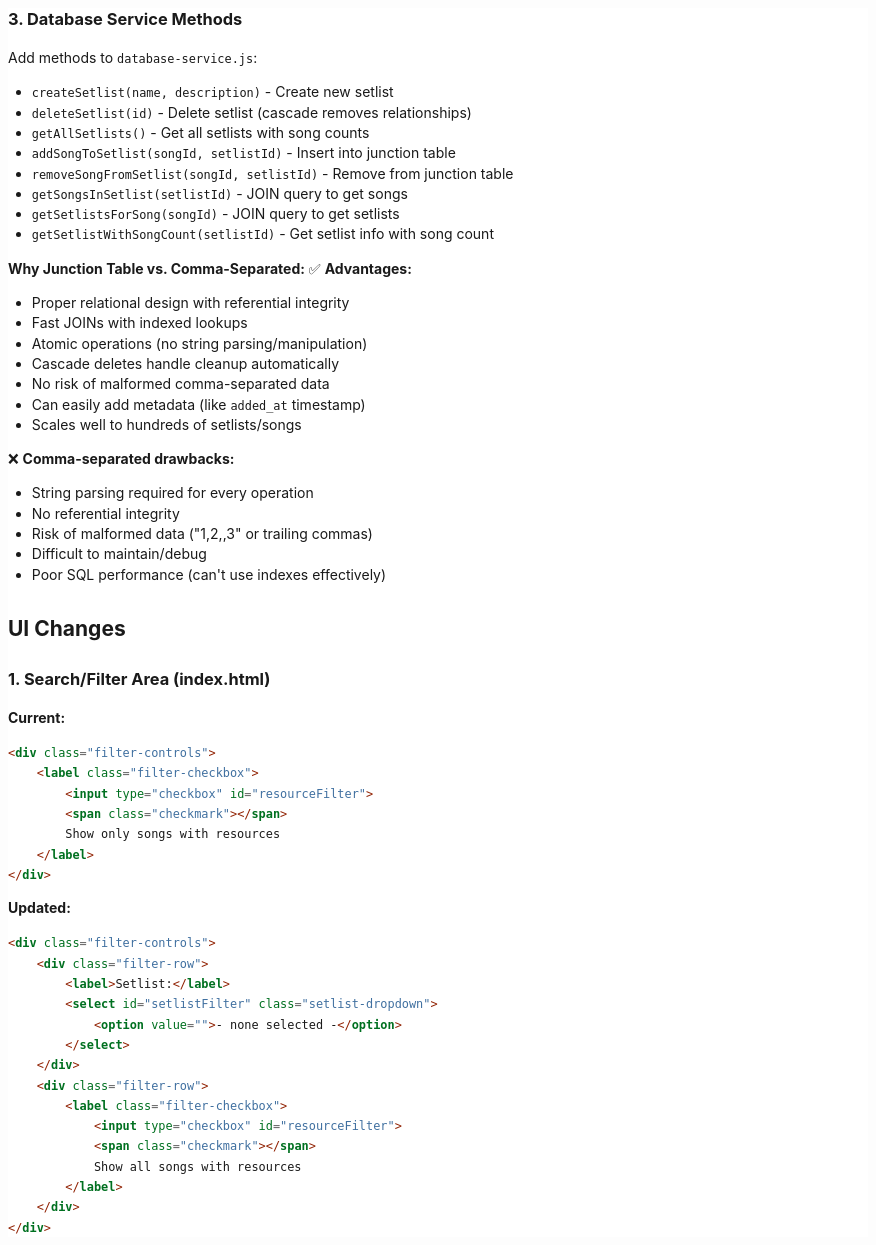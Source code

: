 ### 3. Database Service Methods
Add methods to `database-service.js`:
- `createSetlist(name, description)` - Create new setlist
- `deleteSetlist(id)` - Delete setlist (cascade removes relationships)  
- `getAllSetlists()` - Get all setlists with song counts
- `addSongToSetlist(songId, setlistId)` - Insert into junction table
- `removeSongFromSetlist(songId, setlistId)` - Remove from junction table
- `getSongsInSetlist(setlistId)` - JOIN query to get songs
- `getSetlistsForSong(songId)` - JOIN query to get setlists
- `getSetlistWithSongCount(setlistId)` - Get setlist info with song count

**Why Junction Table vs. Comma-Separated:**
✅ **Advantages:**
- Proper relational design with referential integrity
- Fast JOINs with indexed lookups  
- Atomic operations (no string parsing/manipulation)
- Cascade deletes handle cleanup automatically
- No risk of malformed comma-separated data
- Can easily add metadata (like `added_at` timestamp)
- Scales well to hundreds of setlists/songs

❌ **Comma-separated drawbacks:**
- String parsing required for every operation
- No referential integrity 
- Risk of malformed data ("1,2,,3" or trailing commas)
- Difficult to maintain/debug
- Poor SQL performance (can't use indexes effectively)

## UI Changes

### 1. Search/Filter Area (index.html)
**Current:**
```html
<div class="filter-controls">
    <label class="filter-checkbox">
        <input type="checkbox" id="resourceFilter">
        <span class="checkmark"></span>
        Show only songs with resources
    </label>
</div>
```

**Updated:**
```html
<div class="filter-controls">
    <div class="filter-row">
        <label>Setlist:</label>
        <select id="setlistFilter" class="setlist-dropdown">
            <option value="">- none selected -</option>
        </select>
    </div>
    <div class="filter-row">
        <label class="filter-checkbox">
            <input type="checkbox" id="resourceFilter">
            <span class="checkmark"></span>
            Show all songs with resources
        </label>
    </div>
</div>
```

